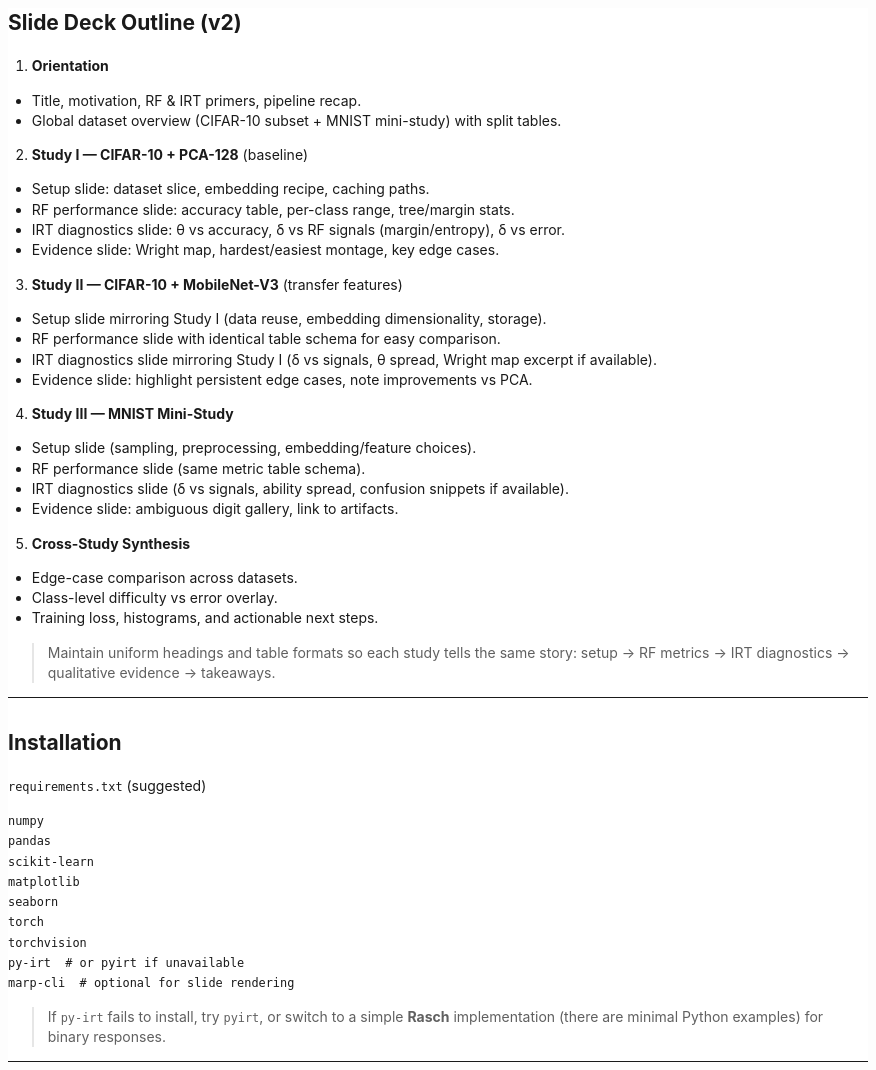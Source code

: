 
## Slide Deck Outline (v2)

1. **Orientation**
  - Title, motivation, RF & IRT primers, pipeline recap.
  - Global dataset overview (CIFAR-10 subset + MNIST mini-study) with split tables.
2. **Study I — CIFAR-10 + PCA-128** (baseline)
  - Setup slide: dataset slice, embedding recipe, caching paths.
  - RF performance slide: accuracy table, per-class range, tree/margin stats.
  - IRT diagnostics slide: θ vs accuracy, δ vs RF signals (margin/entropy), δ vs error.
  - Evidence slide: Wright map, hardest/easiest montage, key edge cases.
3. **Study II — CIFAR-10 + MobileNet-V3** (transfer features)
  - Setup slide mirroring Study I (data reuse, embedding dimensionality, storage).
  - RF performance slide with identical table schema for easy comparison.
  - IRT diagnostics slide mirroring Study I (δ vs signals, θ spread, Wright map excerpt if available).
  - Evidence slide: highlight persistent edge cases, note improvements vs PCA.
4. **Study III — MNIST Mini-Study**
  - Setup slide (sampling, preprocessing, embedding/feature choices).
  - RF performance slide (same metric table schema).
  - IRT diagnostics slide (δ vs signals, ability spread, confusion snippets if available).
  - Evidence slide: ambiguous digit gallery, link to artifacts.
5. **Cross-Study Synthesis**
  - Edge-case comparison across datasets.
  - Class-level difficulty vs error overlay.
  - Training loss, histograms, and actionable next steps.

> Maintain uniform headings and table formats so each study tells the same story: setup → RF metrics → IRT diagnostics → qualitative evidence → takeaways.

---

## Installation

`requirements.txt` (suggested)

```
numpy
pandas
scikit-learn
matplotlib
seaborn
torch
torchvision
py-irt  # or pyirt if unavailable
marp-cli  # optional for slide rendering
```

> If `py-irt` fails to install, try `pyirt`, or switch to a simple **Rasch** implementation (there are minimal Python examples) for binary responses.

---
